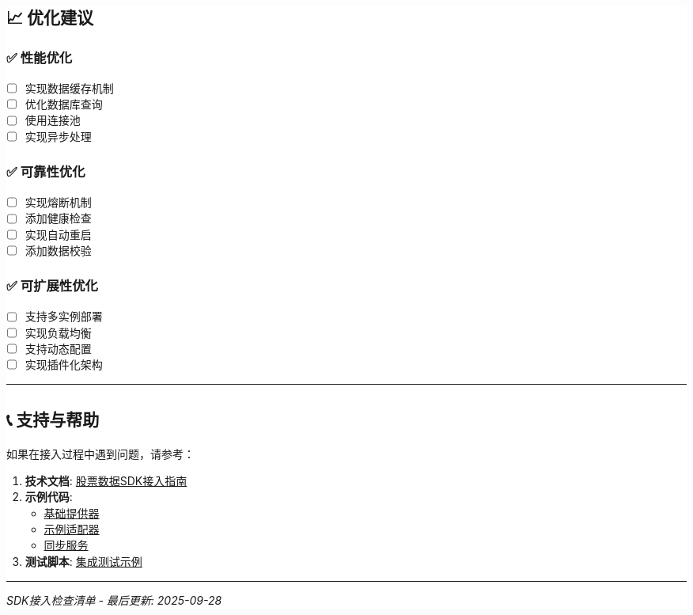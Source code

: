 ## 📈 优化建议

### ✅ 性能优化
- [ ] 实现数据缓存机制
- [ ] 优化数据库查询
- [ ] 使用连接池
- [ ] 实现异步处理

### ✅ 可靠性优化
- [ ] 实现熔断机制
- [ ] 添加健康检查
- [ ] 实现自动重启
- [ ] 添加数据校验

### ✅ 可扩展性优化
- [ ] 支持多实例部署
- [ ] 实现负载均衡
- [ ] 支持动态配置
- [ ] 实现插件化架构

---

## 📞 支持与帮助

如果在接入过程中遇到问题，请参考：

1. **技术文档**: [股票数据SDK接入指南](stock_data_sdk_integration_guide.md)
2. **示例代码**: 
   - [基础提供器](../../tradingagents/dataflows/base_provider.py)
   - [示例适配器](../../tradingagents/dataflows/example_sdk_provider.py)
   - [同步服务](../../app/worker/example_sdk_sync_service.py)
3. **测试脚本**: [集成测试示例](../../scripts/test_stock_data_api.py)

---

*SDK接入检查清单 - 最后更新: 2025-09-28*
